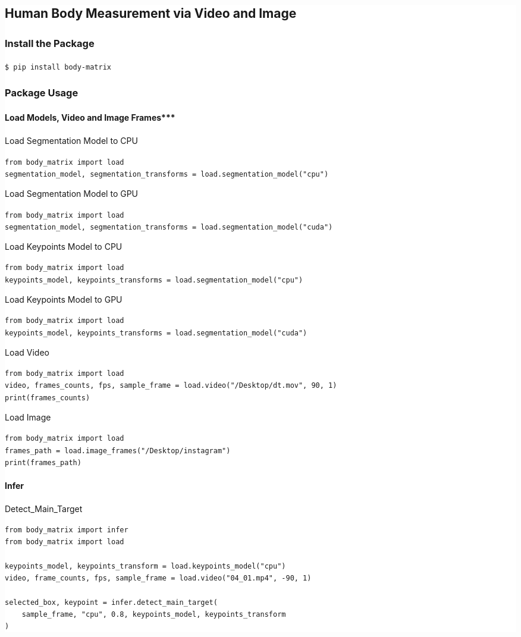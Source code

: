 ## Human Body Measurement via Video and Image
### Install the Package
```
$ pip install body-matrix
```

### Package Usage
#### Load Models, Video and Image Frames***

Load Segmentation Model to CPU
```
from body_matrix import load
segmentation_model, segmentation_transforms = load.segmentation_model("cpu")
```

Load Segmentation Model to GPU
```
from body_matrix import load
segmentation_model, segmentation_transforms = load.segmentation_model("cuda")
```

Load Keypoints Model to CPU
```
from body_matrix import load
keypoints_model, keypoints_transforms = load.segmentation_model("cpu")
```

Load Keypoints Model to GPU
```
from body_matrix import load
keypoints_model, keypoints_transforms = load.segmentation_model("cuda")
```

Load Video
```
from body_matrix import load
video, frames_counts, fps, sample_frame = load.video("/Desktop/dt.mov", 90, 1)
print(frames_counts)
```

Load Image
```
from body_matrix import load
frames_path = load.image_frames("/Desktop/instagram")
print(frames_path)
```

#### Infer
Detect_Main_Target
```
from body_matrix import infer
from body_matrix import load

keypoints_model, keypoints_transform = load.keypoints_model("cpu")
video, frame_counts, fps, sample_frame = load.video("04_01.mp4", -90, 1)

selected_box, keypoint = infer.detect_main_target(
	sample_frame, "cpu", 0.8, keypoints_model, keypoints_transform
)
```
